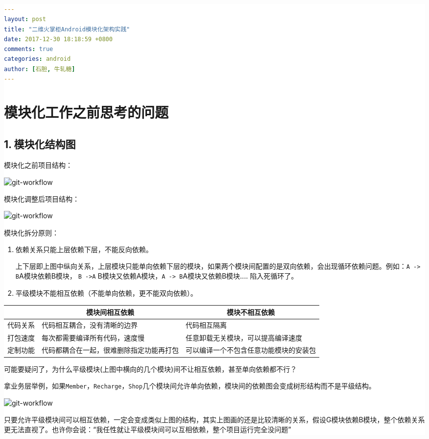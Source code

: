 ```yaml
---
layout: post
title: "二维火掌柜Android模块化架构实践"
date: 2017-12-30 18:18:59 +0800
comments: true
categories: android
author: [石胆, 牛轧糖]
---
```




# 模块化工作之前思考的问题



## 1. 模块化结构图

模块化之前项目结构：

![git-workflow](/assets/images/2017-12-30-androud-mo-kuai-hua/1.png)



模块化调整后项目结构：

![git-workflow](/assets/images/2017-12-30-androud-mo-kuai-hua/2.png)



模块化拆分原则：

1. 依赖关系只能上层依赖下层，不能反向依赖。

   上下层即上图中纵向关系，上层模块只能单向依赖下层的模块，如果两个模块间配置的是双向依赖，会出现循环依赖问题。例如：`A -> B`A模块依赖B模块， `B ->A`  B模块又依赖A模块，`A -> B`A模块又依赖B模块.... 陷入死循环了。



2. 平级模块不能相互依赖（不能单向依赖，更不能双向依赖）。

|      | 模块间相互依赖              | 模块不相互依赖             |
| ---- | -------------------- | ------------------- |
| 代码关系 | 代码相互耦合，没有清晰的边界       | 代码相互隔离              |
| 打包速度 | 每次都需要编译所有代码，速度慢      | 任意卸载无关模块，可以提高编译速度   |
| 定制功能 | 代码都耦合在一起，很难删除指定功能再打包 | 可以编译一个不包含任意功能模块的安装包 |

​    可能要疑问了，为什么平级模块(上图中横向的几个模块)间不让相互依赖，甚至单向依赖都不行？

​    拿业务层举例，如果`Member`，`Recharge`，`Shop`几个模块间允许单向依赖，模块间的依赖图会变成树形结构而不是平级结构。

![git-workflow](/assets/images/2017-12-30-androud-mo-kuai-hua/12.png)

​     只要允许平级模块间可以相互依赖，一定会变成类似上图的结构，其实上图画的还是比较清晰的关系，假设G模块依赖B模块，整个依赖关系更无法直视了。也许你会说：“我任性就让平级模块间可以互相依赖，整个项目运行完全没问题”
